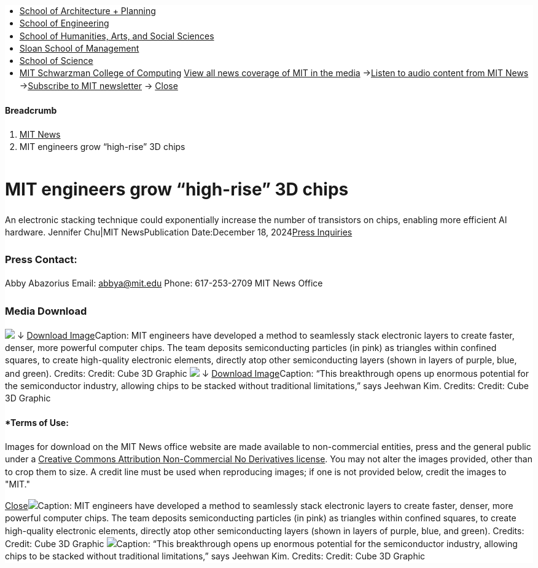 * [School of Architecture + Planning](/school/architecture-and-planning)
* [School of Engineering](/school/engineering)
* [School of Humanities, Arts, and Social Sciences](/school/humanities-arts-and-social-sciences)
* [Sloan School of Management](/school/management)
* [School of Science](/school/science)
* [MIT Schwarzman College of Computing](/school/mit-schwarzman-college-computing)
[View all news coverage of MIT in the media](/in-the-media) →[Listen to audio content from MIT News](/podcasts) →[Subscribe to MIT newsletter](http://web.mit.edu/subscribe/) → [Close](#)
#### Breadcrumb

1. [MIT News](/)
2. MIT engineers grow “high-rise” 3D chips

MIT engineers grow “high-rise” 3D chips
=======================================

An electronic stacking technique could exponentially increase the number of transistors on chips, enabling more efficient AI hardware. Jennifer Chu|MIT NewsPublication Date:December 18, 2024[Press Inquiries](#press-inquiries)
### Press Contact:

 Abby Abazorius  Email: [abbya@mit.edu](mailto:abbya@mit.edu) Phone:  617-253-2709  MIT News Office 
### Media Download

[![](/sites/default/files/styles/news_article__download/public/download/202412/MIT-Direct-Stack-01-press.jpg?itok=yE5sqQ73)](/sites/default/files/download/202412/MIT-Direct-Stack-01-press.jpg) ↓ [Download Image](/sites/default/files/download/202412/MIT-Direct-Stack-01-press.jpg)Caption: MIT engineers have developed a method to seamlessly stack electronic layers to create faster, denser, more powerful computer chips. The team deposits semiconducting particles (in pink) as triangles within confined squares, to create high-quality electronic elements, directly atop other semiconducting layers (shown in layers of purple, blue, and green). Credits: Credit: Cube 3D Graphic [![](/sites/default/files/styles/news_article__download/public/download/202412/MIT-Direct-Stack-02-press.jpg?itok=SeuWSvTs)](/sites/default/files/download/202412/MIT-Direct-Stack-02-press.jpg) ↓ [Download Image](/sites/default/files/download/202412/MIT-Direct-Stack-02-press.jpg)Caption: “This breakthrough opens up enormous potential for the semiconductor industry, allowing chips to be stacked without traditional limitations,” says Jeehwan Kim. Credits: Credit: Cube 3D Graphic 
#### \*Terms of Use:

Images for download on the MIT News office website are made available to non-commercial entities, press and the general public under a [Creative Commons Attribution Non-Commercial No Derivatives license](http://creativecommons.org/licenses/by-nc-nd/3.0/). You may not alter the images provided, other than to crop them to size. A credit line must be used when reproducing images; if one is not provided below, credit the images to "MIT."

 [Close](#)![](/sites/default/files/styles/news_article__image_gallery/public/images/202412/MIT-Direct-Stack-01-press_0.jpg?itok=PyygtUik)Caption: MIT engineers have developed a method to seamlessly stack electronic layers to create faster, denser, more powerful computer chips. The team deposits semiconducting particles (in pink) as triangles within confined squares, to create high-quality electronic elements, directly atop other semiconducting layers (shown in layers of purple, blue, and green). Credits: Credit: Cube 3D Graphic ![](/sites/default/files/styles/news_article__image_gallery/public/images/202412/MIT-Direct-Stack-02-press.jpg?itok=gcDa-UZ4)Caption: “This breakthrough opens up enormous potential for the semiconductor industry, allowing chips to be stacked without traditional limitations,” says Jeehwan Kim. Credits: Credit: Cube 3D Graphic 
